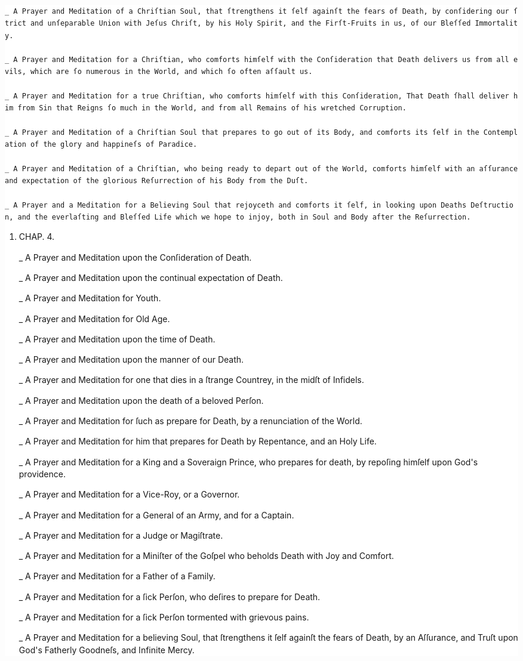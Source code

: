     _ A Prayer and Meditation of a Chriſtian Soul, that ſtrengthens it ſelf againſt the fears of Death, by conſidering our ſtrict and unſeparable Union with Jeſus Chriſt, by his Holy Spirit, and the Firſt-Fruits in us, of our Bleſſed Immortality.

    _ A Prayer and Meditation for a Chriſtian, who comforts himſelf with the Conſideration that Death delivers us from all evils, which are ſo numerous in the World, and which ſo often aſſault us.

    _ A Prayer and Meditation for a true Chriſtian, who comforts himſelf with this Conſideration, That Death ſhall deliver him from Sin that Reigns ſo much in the World, and from all Remains of his wretched Corruption.

    _ A Prayer and Meditation of a Chriſtian Soul that prepares to go out of its Body, and comforts its ſelf in the Contemplation of the glory and happineſs of Paradice.

    _ A Prayer and Meditation of a Chriſtian, who being ready to depart out of the World, comforts himſelf with an aſſurance and expectation of the glorious Reſurrection of his Body from the Duſt.

    _ A Prayer and a Meditation for a Believing Soul that rejoyceth and comforts it ſelf, in looking upon Deaths Deſtruction, and the everlaſting and Bleſſed Life which we hope to injoy, both in Soul and Body after the Reſurrection.

1. CHAP. 4. 

    _ A Prayer and Meditation upon the Conſideration of Death.

    _ A Prayer and Meditation upon the continual expectation of Death.

    _ A Prayer and Meditation for Youth.

    _ A Prayer and Meditation for Old Age.

    _ A Prayer and Meditation upon the time of Death.

    _ A Prayer and Meditation upon the manner of our Death.

    _ A Prayer and Meditation for one that dies in a ſtrange Countrey, in the midſt of Infidels.

    _ A Prayer and Meditation upon the death of a beloved Perſon.

    _ A Prayer and Meditation for ſuch as prepare for Death, by a renunciation of the World.

    _ A Prayer and Meditation for him that prepares for Death by Repentance, and an Holy Life.

    _ A Prayer and Meditation for a King and a Soveraign Prince, who prepares for death, by repoſing himſelf upon God's providence.

    _ A Prayer and Meditation for a Vice-Roy, or a Governor.

    _ A Prayer and Meditation for a General of an Army, and for a Captain.

    _ A Prayer and Meditation for a Judge or Magiſtrate.

    _ A Prayer and Meditation for a Miniſter of the Goſpel who beholds Death with Joy and Comfort.

    _ A Prayer and Meditation for a Father of a Family.

    _ A Prayer and Meditation for a ſick Perſon, who deſires to prepare for Death.

    _ A Prayer and Meditation for a ſick Perſon tormented with grievous pains.

    _ A Prayer and Meditation for a believing Soul, that ſtrengthens it ſelf againſt the fears of Death, by an Aſſurance, and Truſt upon God's Fatherly Goodneſs, and Infinite Mercy.
